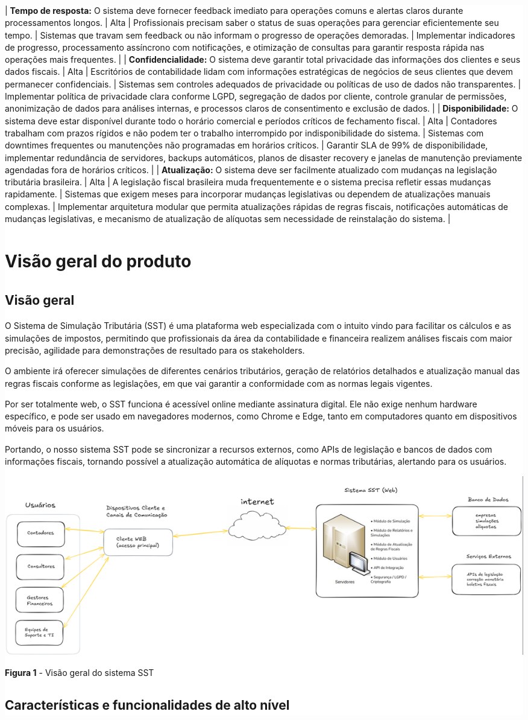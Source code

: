 | **Tempo de resposta:** O sistema deve fornecer feedback imediato para operações comuns e alertas claros durante processamentos longos. | Alta   | Profissionais precisam saber o status de suas operações para gerenciar eficientemente seu tempo.            | Sistemas que travam sem feedback ou não informam o progresso de operações demoradas.                                                                      | Implementar indicadores de progresso, processamento assíncrono com notificações, e otimização de consultas para garantir resposta rápida nas operações mais frequentes.                                                                                                                      |
| **Confidencialidade:** O sistema deve garantir total privacidade das informações dos clientes e seus dados fiscais.                                           | Alta       | Escritórios de contabilidade lidam com informações estratégicas de negócios de seus clientes que devem permanecer confidenciais.                                             | Sistemas sem controles adequados de privacidade ou políticas de uso de dados não transparentes. | Implementar política de privacidade clara conforme LGPD, segregação de dados por cliente, controle granular de permissões, anonimização de dados para análises internas, e processos claros de consentimento e exclusão de dados. |
| **Disponibilidade:** O sistema deve estar disponível durante todo o horário comercial e períodos críticos de fechamento fiscal. | Alta | Contadores trabalham com prazos rígidos e não podem ter o trabalho interrompido por indisponibilidade do sistema. | Sistemas com downtimes frequentes ou manutenções não programadas em horários críticos. | Garantir SLA de 99% de disponibilidade, implementar redundância de servidores, backups automáticos, planos de disaster recovery e janelas de manutenção previamente agendadas fora de horários críticos. |
| **Atualização:** O sistema deve ser facilmente atualizado com mudanças na legislação tributária brasileira. | Alta | A legislação fiscal brasileira muda frequentemente e o sistema precisa refletir essas mudanças rapidamente. | Sistemas que exigem meses para incorporar mudanças legislativas ou dependem de atualizações manuais complexas. | Implementar arquitetura modular que permita atualizações rápidas de regras fiscais, notificações automáticas de mudanças legislativas, e mecanismo de atualização de alíquotas sem necessidade de reinstalação do sistema. |



# Visão geral do produto
## Visão geral

O Sistema de Simulação Tributária (SST) é uma plataforma web especializada com o intuito vindo para facilitar os cálculos e as simulações de impostos, permitindo que profissionais da área da contabilidade e financeira realizem análises fiscais com maior precisão, agilidade para demonstrações de resultado para os stakeholders. 

O ambiente irá oferecer simulações de diferentes cenários tributários, geração de relatórios detalhados e atualização manual das regras fiscais conforme as legislações, em que vai garantir a conformidade com as normas legais vigentes.

Por ser totalmente web, o SST funciona é acessível online mediante assinatura digital. Ele não exige nenhum hardware específico, e pode ser usado em navegadores modernos, como Chrome e Edge, tanto em computadores quanto em dispositivos móveis para os usuários.

Portando, o nosso sistema SST pode se sincronizar a recursos externos, como APIs de legislação e bancos de dados com informações fiscais, tornando possível a atualização automática de alíquotas e normas tributárias, alertando para os usuários.


![Arquitetura geral do Sistema sst](../../assets/image/image.png)

**Figura 1** - Visão geral do sistema SST



## Características e funcionalidades de alto nível
